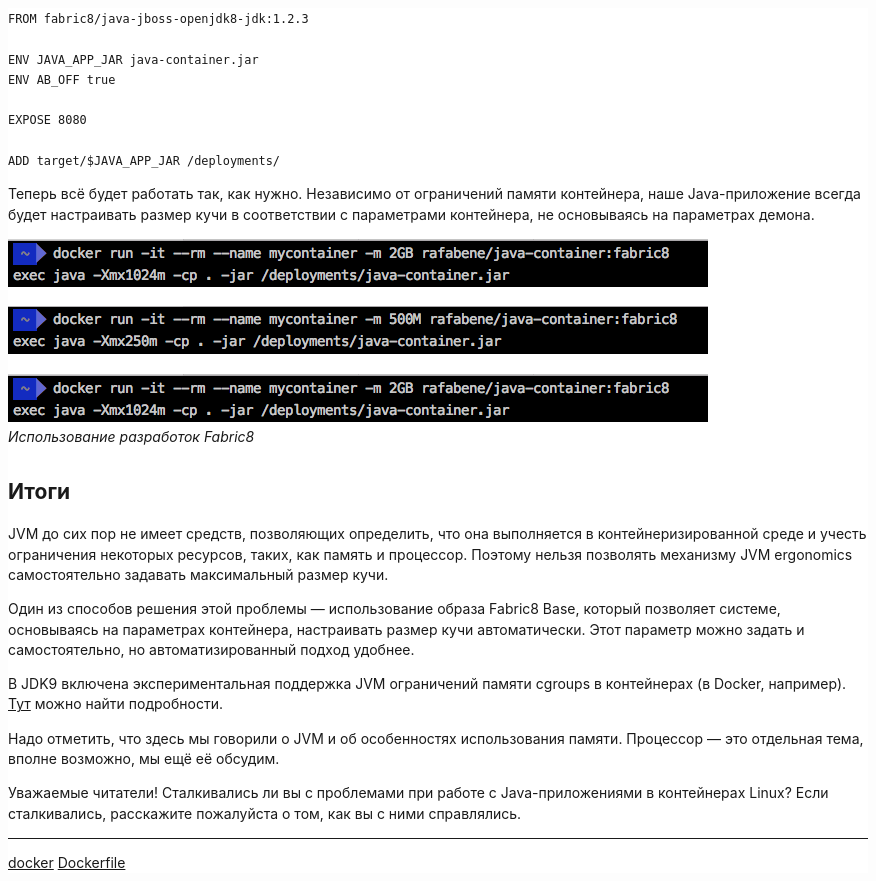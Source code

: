 
```
FROM fabric8/java-jboss-openjdk8-jdk:1.2.3

ENV JAVA_APP_JAR java-container.jar
ENV AB_OFF true

EXPOSE 8080

ADD target/$JAVA_APP_JAR /deployments/
```

  
 Теперь всё будет работать так, как нужно. Независимо от ограничений памяти контейнера, наше Java-приложение всегда будет настраивать размер кучи в соответствии с параметрами контейнера, не основываясь на параметрах демона.   
  
 ![](/images/6ad1f44342bd3fcb7596006398fc4b03.png)   
  
 ![](/images/a329903d2e0ac512a5fe152ad9b72400.png)   
  
 ![](/images/6ad1f44342bd3fcb7596006398fc4b03.png)   
 _Использование разработок Fabric8_   
  

## Итоги

  
 JVM до сих пор не имеет средств, позволяющих определить, что она выполняется в контейнеризированной среде и учесть ограничения некоторых ресурсов, таких, как память и процессор. Поэтому нельзя позволять механизму JVM ergonomics самостоятельно задавать максимальный размер кучи.   
  
 Один из способов решения этой проблемы — использование образа Fabric8 Base, который позволяет системе, основываясь на параметрах контейнера, настраивать размер кучи автоматически. Этот параметр можно задать и самостоятельно, но автоматизированный подход удобнее.   
  
 В JDK9 включена экспериментальная поддержка JVM ограничений памяти cgroups в контейнерах (в Docker, например).  [Тут](http://hg.openjdk.java.net/jdk9/jdk9/hotspot/rev/5f1d1df0ea49)  можно найти подробности.   
  
 Надо отметить, что здесь мы говорили о JVM и об особенностях использования памяти. Процессор — это отдельная тема, вполне возможно, мы ещё её обсудим.   
  
 Уважаемые читатели! Сталкивались ли вы с проблемами при работе с Java-приложениями в контейнерах Linux? Если сталкивались, расскажите пожалуйста о том, как вы с ними справлялись.

**********
[docker](/tags/docker.md)
[Dockerfile](/tags/Dockerfile.md)
